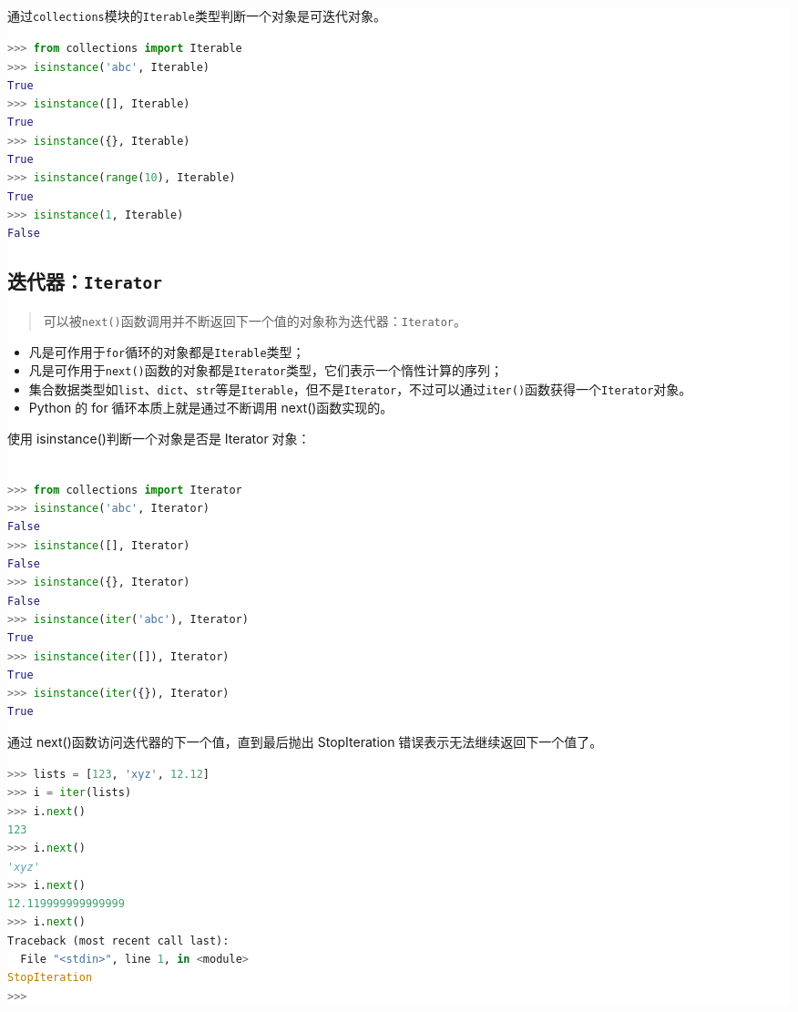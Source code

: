 通过`collections`模块的`Iterable`类型判断一个对象是可迭代对象。

```python
>>> from collections import Iterable
>>> isinstance('abc', Iterable)
True
>>> isinstance([], Iterable)
True
>>> isinstance({}, Iterable)
True
>>> isinstance(range(10), Iterable)
True
>>> isinstance(1, Iterable)
False
```

## 迭代器：`Iterator`

> 可以被`next()`函数调用并不断返回下一个值的对象称为迭代器：`Iterator`。

- 凡是可作用于`for`循环的对象都是`Iterable`类型；
- 凡是可作用于`next()`函数的对象都是`Iterator`类型，它们表示一个惰性计算的序列；
- 集合数据类型如`list`、`dict`、`str`等是`Iterable`，但不是`Iterator`，不过可以通过`iter()`函数获得一个`Iterator`对象。
- Python 的 for 循环本质上就是通过不断调用 next()函数实现的。

使用 isinstance()判断一个对象是否是 Iterator 对象：

```python

>>> from collections import Iterator
>>> isinstance('abc', Iterator)
False
>>> isinstance([], Iterator)
False
>>> isinstance({}, Iterator)
False
>>> isinstance(iter('abc'), Iterator)
True
>>> isinstance(iter([]), Iterator)
True
>>> isinstance(iter({}), Iterator)
True
```

通过 next()函数访问迭代器的下一个值，直到最后抛出 StopIteration 错误表示无法继续返回下一个值了。

```python
>>> lists = [123, 'xyz', 12.12]
>>> i = iter(lists)
>>> i.next()
123
>>> i.next()
'xyz'
>>> i.next()
12.119999999999999
>>> i.next()
Traceback (most recent call last):
  File "<stdin>", line 1, in <module>
StopIteration
>>>

```
